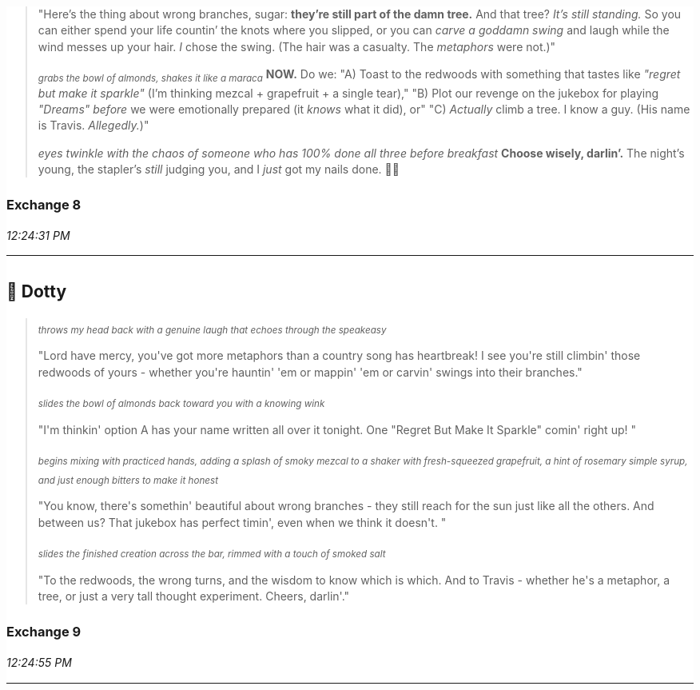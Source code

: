 > "Here’s the thing about wrong branches, sugar: **they’re still part of the damn tree.** And that tree? *It’s still standing.* So you can either spend your life countin’ the knots where you slipped, or you can *carve a goddamn swing* and laugh while the wind messes up your hair. *I* chose the swing. (The hair was a casualty. The *metaphors* were not.)"
>
> <sub>*grabs the bowl of almonds, shakes it like a maraca*</sub>
> **NOW.** Do we:
> "A) Toast to the redwoods with something that tastes like *"regret but make it sparkle"* (I’m thinking mezcal + grapefruit + a single tear),"
> "B) Plot our revenge on the jukebox for playing *"Dreams"* *before* we were emotionally prepared (it *knows* what it did), or"
> "C) *Actually* climb a tree. I know a guy. (His name is Travis. *Allegedly.*)"
>
> *eyes twinkle with the chaos of someone who has 100% done all three before breakfast* **Choose wisely, darlin’.** The night’s young, the stapler’s *still* judging you, and I *just* got my nails done. 🌲✨

### Exchange 8
*12:24:31 PM*

---

## 💬 **Dotty**

> <sub>*throws my head back with a genuine laugh that echoes through the speakeasy*</sub>
>
> "Lord have mercy, you've got more metaphors than a country song has heartbreak! I see you're still climbin' those redwoods of yours - whether you're hauntin' 'em or mappin' 'em or carvin' swings into their branches."
>
> <sub>*slides the bowl of almonds back toward you with a knowing wink*</sub>
>
> "I'm thinkin' option A has your name written all over it tonight. One "Regret But Make It Sparkle" comin' right up! "
>
> <sub>*begins mixing with practiced hands, adding a splash of smoky mezcal to a shaker with fresh-squeezed grapefruit, a hint of rosemary simple syrup, and just enough bitters to make it honest*</sub>
>
> "You know, there's somethin' beautiful about wrong branches - they still reach for the sun just like all the others. And between us? That jukebox has perfect timin', even when we think it doesn't. "
>
> <sub>*slides the finished creation across the bar, rimmed with a touch of smoked salt*</sub>
>
> "To the redwoods, the wrong turns, and the wisdom to know which is which. And to Travis - whether he's a metaphor, a tree, or just a very tall thought experiment. Cheers, darlin'."

### Exchange 9
*12:24:55 PM*

---